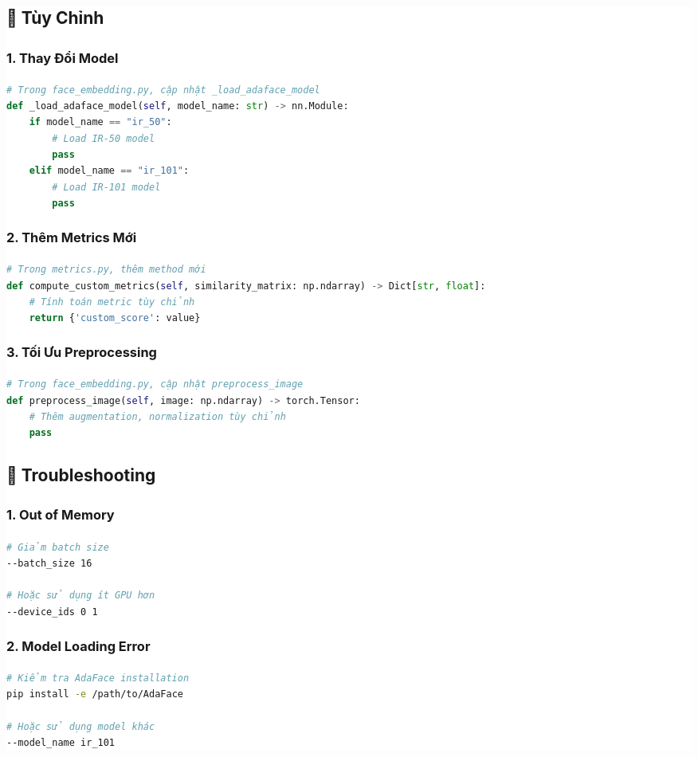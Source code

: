 ## 🔧 Tùy Chỉnh

### 1. **Thay Đổi Model**

```python
# Trong face_embedding.py, cập nhật _load_adaface_model
def _load_adaface_model(self, model_name: str) -> nn.Module:
    if model_name == "ir_50":
        # Load IR-50 model
        pass
    elif model_name == "ir_101":
        # Load IR-101 model
        pass
```

### 2. **Thêm Metrics Mới**

```python
# Trong metrics.py, thêm method mới
def compute_custom_metrics(self, similarity_matrix: np.ndarray) -> Dict[str, float]:
    # Tính toán metric tùy chỉnh
    return {'custom_score': value}
```

### 3. **Tối Ưu Preprocessing**

```python
# Trong face_embedding.py, cập nhật preprocess_image
def preprocess_image(self, image: np.ndarray) -> torch.Tensor:
    # Thêm augmentation, normalization tùy chỉnh
    pass
```

## 🐛 Troubleshooting

### 1. **Out of Memory**
```bash
# Giảm batch size
--batch_size 16

# Hoặc sử dụng ít GPU hơn
--device_ids 0 1
```

### 2. **Model Loading Error**
```bash
# Kiểm tra AdaFace installation
pip install -e /path/to/AdaFace

# Hoặc sử dụng model khác
--model_name ir_101
```
